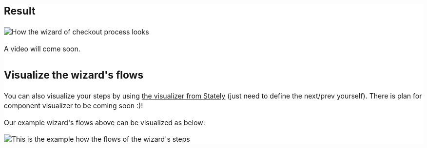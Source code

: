 ## Result

![How the wizard of checkout process looks](https://res.cloudinary.com/mayashavin/image/upload/v1643979140/Vurian/Screen_Shot_2022-01-27_at_12.28.31.png)

A video will come soon.

## Visualize the wizard's flows

You can also visualize your steps by using [the visualizer from Stately](https://stately.ai/viz) (just need to define the next/prev yourself). There is plan for component visualizer to be coming soon :)!

Our example wizard's flows above can be visualized as below:

![This is the example how the flows of the wizard's steps](https://res.cloudinary.com/mayashavin/image/upload/v1643979061/Vurian/state_machines_visual.png)
